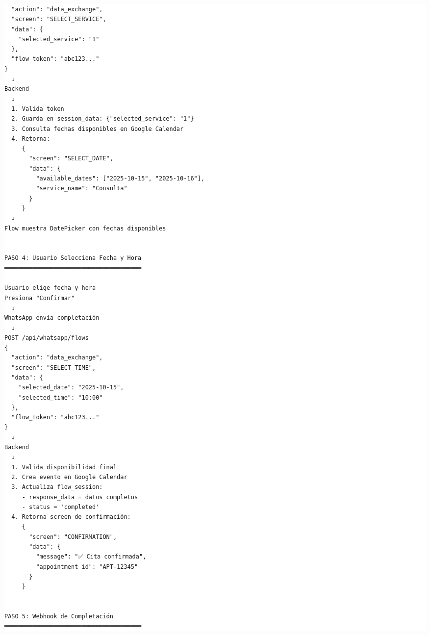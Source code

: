 ```
  "action": "data_exchange",
  "screen": "SELECT_SERVICE",
  "data": {
    "selected_service": "1"
  },
  "flow_token": "abc123..."
}
  ↓
Backend
  ↓
  1. Valida token
  2. Guarda en session_data: {"selected_service": "1"}
  3. Consulta fechas disponibles en Google Calendar
  4. Retorna:
     {
       "screen": "SELECT_DATE",
       "data": {
         "available_dates": ["2025-10-15", "2025-10-16"],
         "service_name": "Consulta"
       }
     }
  ↓
Flow muestra DatePicker con fechas disponibles


PASO 4: Usuario Selecciona Fecha y Hora
═══════════════════════════════════════

Usuario elige fecha y hora
Presiona "Confirmar"
  ↓
WhatsApp envía completación
  ↓
POST /api/whatsapp/flows
{
  "action": "data_exchange",
  "screen": "SELECT_TIME",
  "data": {
    "selected_date": "2025-10-15",
    "selected_time": "10:00"
  },
  "flow_token": "abc123..."
}
  ↓
Backend
  ↓
  1. Valida disponibilidad final
  2. Crea evento en Google Calendar
  3. Actualiza flow_session:
     - response_data = datos completos
     - status = 'completed'
  4. Retorna screen de confirmación:
     {
       "screen": "CONFIRMATION",
       "data": {
         "message": "✅ Cita confirmada",
         "appointment_id": "APT-12345"
       }
     }


PASO 5: Webhook de Completación
═══════════════════════════════════════
```